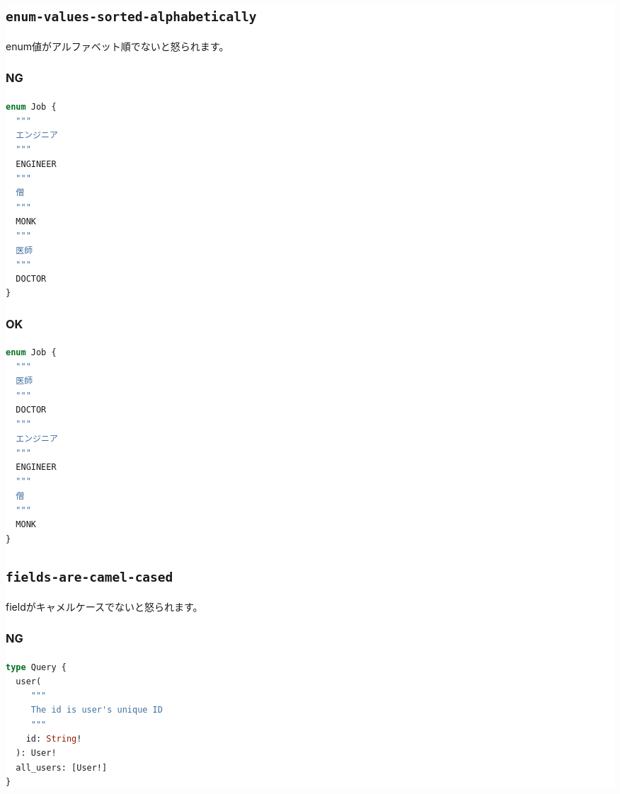 ## `enum-values-sorted-alphabetically`

enum値がアルファベット順でないと怒られます。

### NG

```graphql
enum Job {
  """
  エンジニア
  """
  ENGINEER
  """
  僧
  """
  MONK
  """
  医師
  """
  DOCTOR
}
```

### OK

```graphql
enum Job {
  """
  医師
  """
  DOCTOR
  """
  エンジニア
  """
  ENGINEER
  """
  僧
  """
  MONK
}
```

## `fields-are-camel-cased`

fieldがキャメルケースでないと怒られます。

### NG

```graphql
type Query {
  user(
     """
     The id is user's unique ID
     """
    id: String!
  ): User!
  all_users: [User!]
}
```
